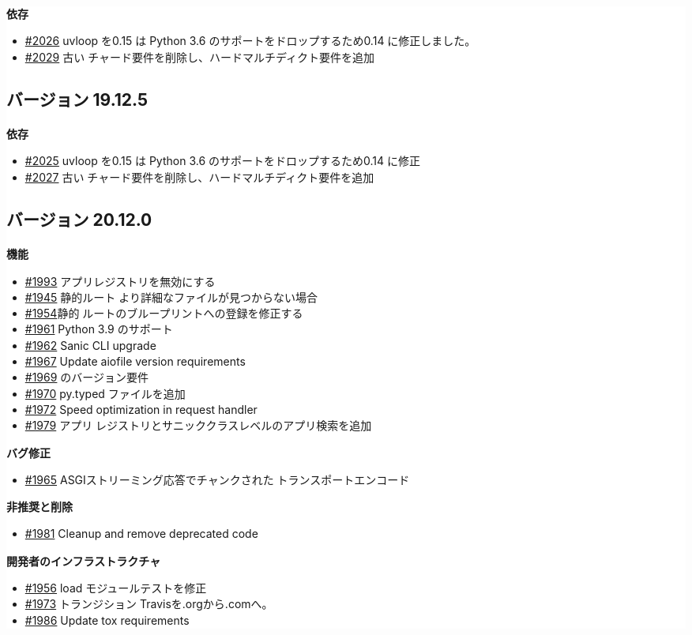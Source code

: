 **依存**

- [#2026](https://github.com/sanic-org/sanic/pull/2026) uvloop
  を0.15 は Python 3.6 のサポートをドロップするため0.14 に修正しました。
- [#2029](https://github.com/sanic-org/sanic/pull/2029) 古い
  チャード要件を削除し、ハードマルチディクト要件を追加

## バージョン 19.12.5

**依存**

- [#2025](https://github.com/sanic-org/sanic/pull/2025) uvloop
  を0.15 は Python 3.6 のサポートをドロップするため0.14 に修正
- [#2027](https://github.com/sanic-org/sanic/pull/2027) 古い
  チャード要件を削除し、ハードマルチディクト要件を追加

## バージョン 20.12.0

**機能**

- [#1993](https://github.com/sanic-org/sanic/pull/1993)
  アプリレジストリを無効にする
- [#1945](https://github.com/sanic-org/sanic/pull/1945) 静的ルート
  より詳細なファイルが見つからない場合
- [#1954](https://github.com/sanic-org/sanic/pull/1954)静的
  ルートのブループリントへの登録を修正する
- [#1961](https://github.com/sanic-org/sanic/pull/1961) Python
  3.9 のサポート
- [#1962](https://github.com/sanic-org/sanic/pull/1962) Sanic CLI
  upgrade
- [#1967](https://github.com/sanic-org/sanic/pull/1967) Update
  aiofile version requirements
- [#1969](https://github.com/sanic-org/sanic/pull/1969)
  のバージョン要件
- [#1970](https://github.com/sanic-org/sanic/pull/1970) py.typed
  ファイルを追加
- [#1972](https://github.com/sanic-org/sanic/pull/1972) Speed
  optimization in request handler
- [#1979](https://github.com/sanic-org/sanic/pull/1979) アプリ
  レジストリとサニッククラスレベルのアプリ検索を追加

**バグ修正**

- [#1965](https://github.com/sanic-org/sanic/pull/1965) ASGIストリーミング応答でチャンクされた
  トランスポートエンコード

**非推奨と削除**

- [#1981](https://github.com/sanic-org/sanic/pull/1981) Cleanup and
  remove deprecated code

**開発者のインフラストラクチャ**

- [#1956](https://github.com/sanic-org/sanic/pull/1956) load
  モジュールテストを修正
- [#1973](https://github.com/sanic-org/sanic/pull/1973) トランジション
  Travisを.orgから.comへ。
- [#1986](https://github.com/sanic-org/sanic/pull/1986) Update tox
  requirements
